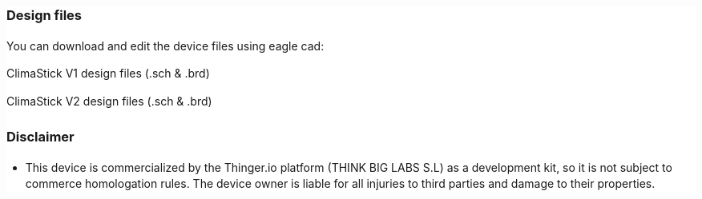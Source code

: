 ### Design files

You can download and edit the device files using eagle cad:

ClimaStick V1 design files \(.sch & .brd\)

ClimaStick V2 design files \(.sch & .brd\)

### Disclaimer

* This device is commercialized by the Thinger.io platform \(THINK BIG LABS S.L\) as a development kit, so it is not subject to commerce homologation rules. The device owner is liable for all injuries to third parties and damage to their properties. 

